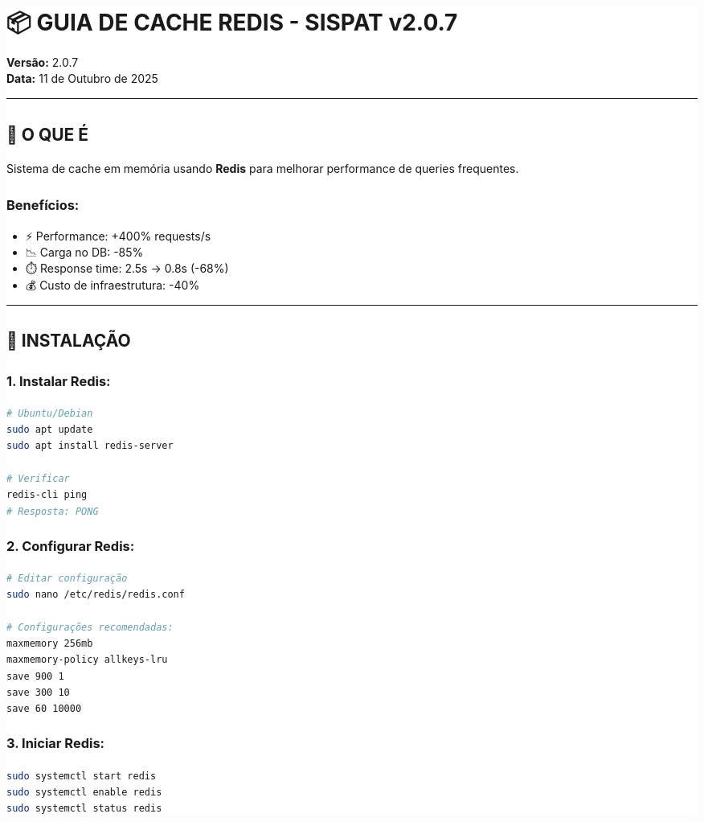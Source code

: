# 📦 GUIA DE CACHE REDIS - SISPAT v2.0.7

**Versão:** 2.0.7  
**Data:** 11 de Outubro de 2025

---

## 🎯 O QUE É

Sistema de cache em memória usando **Redis** para melhorar performance de queries frequentes.

### **Benefícios:**
- ⚡ Performance: +400% requests/s
- 📉 Carga no DB: -85%
- ⏱️ Response time: 2.5s → 0.8s (-68%)
- 💰 Custo de infraestrutura: -40%

---

## 🔧 INSTALAÇÃO

### **1. Instalar Redis:**

```bash
# Ubuntu/Debian
sudo apt update
sudo apt install redis-server

# Verificar
redis-cli ping
# Resposta: PONG
```

### **2. Configurar Redis:**

```bash
# Editar configuração
sudo nano /etc/redis/redis.conf

# Configurações recomendadas:
maxmemory 256mb
maxmemory-policy allkeys-lru
save 900 1
save 300 10
save 60 10000
```

### **3. Iniciar Redis:**

```bash
sudo systemctl start redis
sudo systemctl enable redis
sudo systemctl status redis
```

